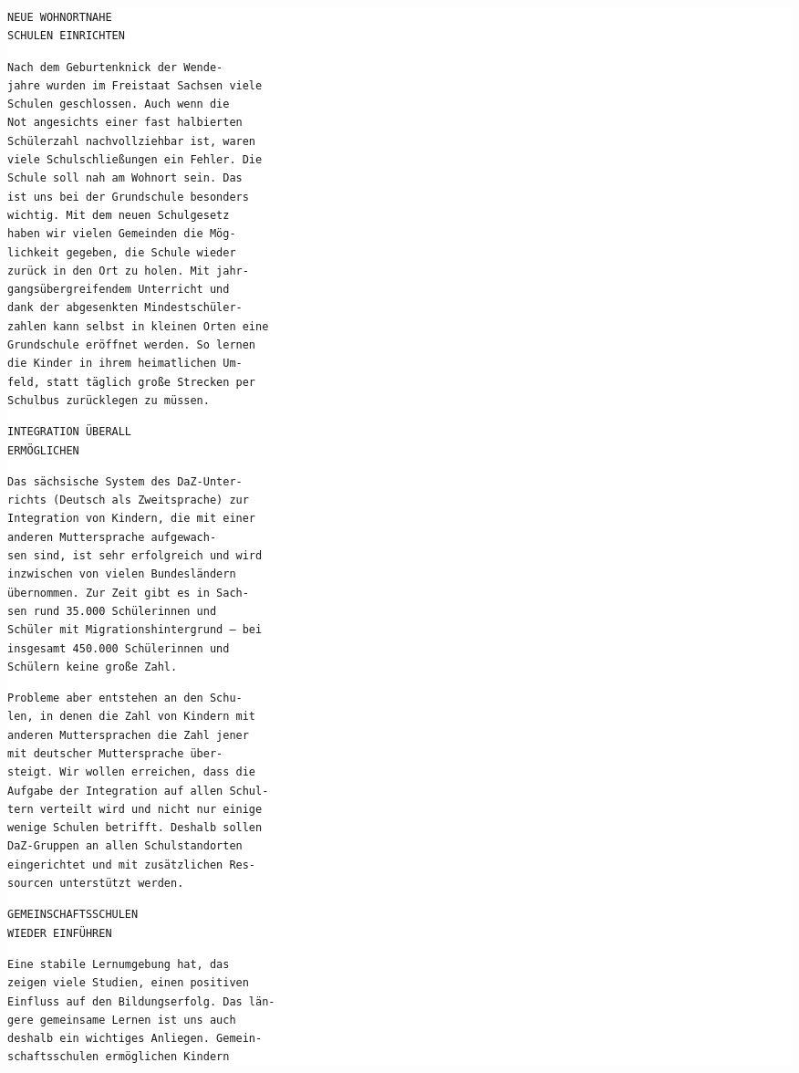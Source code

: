 ```
NEUE WOHNORTNAHE
SCHULEN EINRICHTEN
```
```
Nach dem Geburtenknick der Wende-
jahre wurden im Freistaat Sachsen viele
Schulen geschlossen. Auch wenn die
Not angesichts einer fast halbierten
Schülerzahl nachvollziehbar ist, waren
viele Schulschließungen ein Fehler. Die
Schule soll nah am Wohnort sein. Das
ist uns bei der Grundschule besonders
wichtig. Mit dem neuen Schulgesetz
haben wir vielen Gemeinden die Mög-
lichkeit gegeben, die Schule wieder
zurück in den Ort zu holen. Mit jahr-
gangsübergreifendem Unterricht und
dank der abgesenkten Mindestschüler-
zahlen kann selbst in kleinen Orten eine
Grundschule eröffnet werden. So lernen
die Kinder in ihrem heimatlichen Um-
feld, statt täglich große Strecken per
Schulbus zurücklegen zu müssen.
```
```
INTEGRATION ÜBERALL
ERMÖGLICHEN
```
```
Das sächsische System des DaZ-Unter-
richts (Deutsch als Zweitsprache) zur
Integration von Kindern, die mit einer
anderen Muttersprache aufgewach-
sen sind, ist sehr erfolgreich und wird
inzwischen von vielen Bundesländern
übernommen. Zur Zeit gibt es in Sach-
sen rund 35.000 Schülerinnen und
Schüler mit Migrationshintergrund – bei
insgesamt 450.000 Schülerinnen und
Schülern keine große Zahl.
```
```
Probleme aber entstehen an den Schu-
len, in denen die Zahl von Kindern mit
anderen Muttersprachen die Zahl jener
mit deutscher Muttersprache über-
steigt. Wir wollen erreichen, dass die
Aufgabe der Integration auf allen Schul-
tern verteilt wird und nicht nur einige
wenige Schulen betrifft. Deshalb sollen
DaZ-Gruppen an allen Schulstandorten
eingerichtet und mit zusätzlichen Res-
sourcen unterstützt werden.
```
```
GEMEINSCHAFTSSCHULEN
WIEDER EINFÜHREN
```
```
Eine stabile Lernumgebung hat, das
zeigen viele Studien, einen positiven
Einfluss auf den Bildungserfolg. Das län-
gere gemeinsame Lernen ist uns auch
deshalb ein wichtiges Anliegen. Gemein-
schaftsschulen ermöglichen Kindern
```